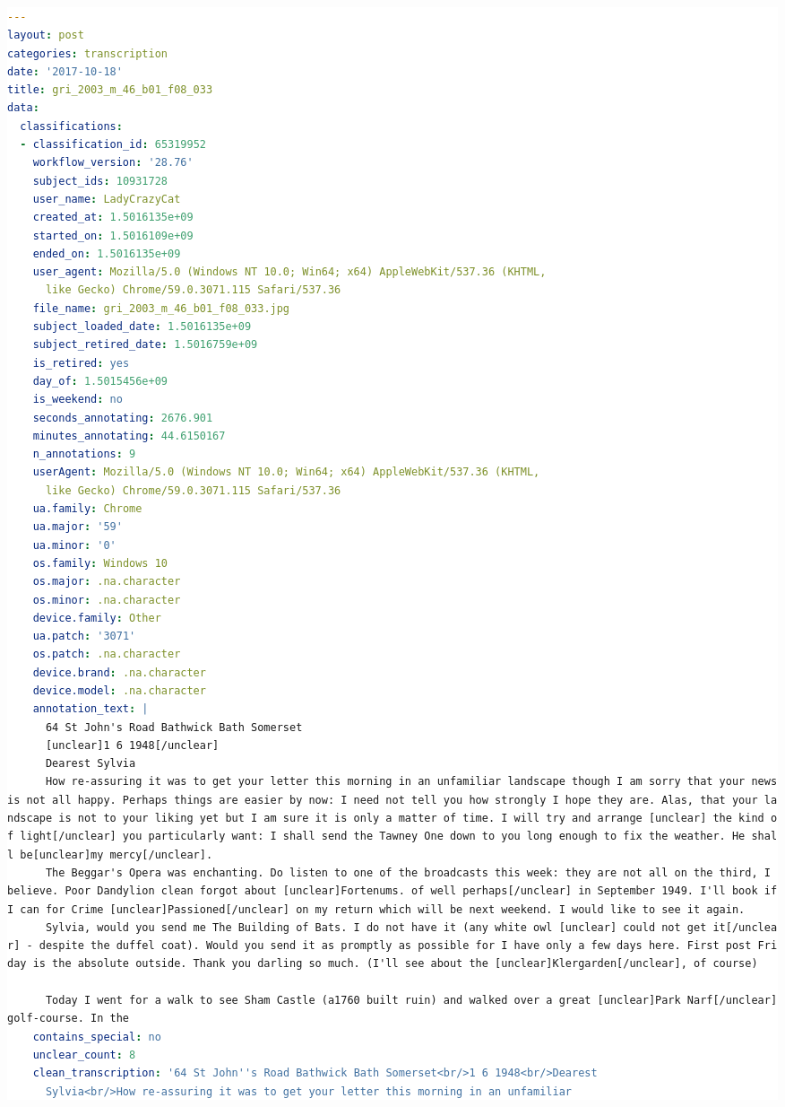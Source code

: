 ```yaml
---
layout: post
categories: transcription
date: '2017-10-18'
title: gri_2003_m_46_b01_f08_033
data:
  classifications:
  - classification_id: 65319952
    workflow_version: '28.76'
    subject_ids: 10931728
    user_name: LadyCrazyCat
    created_at: 1.5016135e+09
    started_on: 1.5016109e+09
    ended_on: 1.5016135e+09
    user_agent: Mozilla/5.0 (Windows NT 10.0; Win64; x64) AppleWebKit/537.36 (KHTML,
      like Gecko) Chrome/59.0.3071.115 Safari/537.36
    file_name: gri_2003_m_46_b01_f08_033.jpg
    subject_loaded_date: 1.5016135e+09
    subject_retired_date: 1.5016759e+09
    is_retired: yes
    day_of: 1.5015456e+09
    is_weekend: no
    seconds_annotating: 2676.901
    minutes_annotating: 44.6150167
    n_annotations: 9
    userAgent: Mozilla/5.0 (Windows NT 10.0; Win64; x64) AppleWebKit/537.36 (KHTML,
      like Gecko) Chrome/59.0.3071.115 Safari/537.36
    ua.family: Chrome
    ua.major: '59'
    ua.minor: '0'
    os.family: Windows 10
    os.major: .na.character
    os.minor: .na.character
    device.family: Other
    ua.patch: '3071'
    os.patch: .na.character
    device.brand: .na.character
    device.model: .na.character
    annotation_text: |
      64 St John's Road Bathwick Bath Somerset
      [unclear]1 6 1948[/unclear]
      Dearest Sylvia
      How re-assuring it was to get your letter this morning in an unfamiliar landscape though I am sorry that your news is not all happy. Perhaps things are easier by now: I need not tell you how strongly I hope they are. Alas, that your landscape is not to your liking yet but I am sure it is only a matter of time. I will try and arrange [unclear] the kind of light[/unclear] you particularly want: I shall send the Tawney One down to you long enough to fix the weather. He shall be[unclear]my mercy[/unclear].
      The Beggar's Opera was enchanting. Do listen to one of the broadcasts this week: they are not all on the third, I believe. Poor Dandylion clean forgot about [unclear]Fortenums. of well perhaps[/unclear] in September 1949. I'll book if I can for Crime [unclear]Passioned[/unclear] on my return which will be next weekend. I would like to see it again.
      Sylvia, would you send me The Building of Bats. I do not have it (any white owl [unclear] could not get it[/unclear] - despite the duffel coat). Would you send it as promptly as possible for I have only a few days here. First post Friday is the absolute outside. Thank you darling so much. (I'll see about the [unclear]Klergarden[/unclear], of course)

      Today I went for a walk to see Sham Castle (a1760 built ruin) and walked over a great [unclear]Park Narf[/unclear] golf-course. In the
    contains_special: no
    unclear_count: 8
    clean_transcription: '64 St John''s Road Bathwick Bath Somerset<br/>1 6 1948<br/>Dearest
      Sylvia<br/>How re-assuring it was to get your letter this morning in an unfamiliar
```